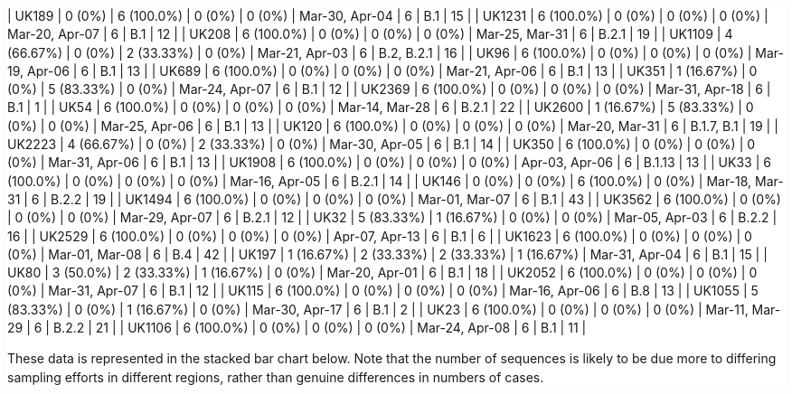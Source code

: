 | UK189          | 0 (0%)       | 6 (100.0%)  | 0 (0%)       | 0 (0%)             | Mar-30, Apr-04 |                 6 | B.1              |                              15 |
| UK1231         | 6 (100.0%)   | 0 (0%)      | 0 (0%)       | 0 (0%)             | Mar-20, Apr-07 |                 6 | B.1              |                              12 |
| UK208          | 6 (100.0%)   | 0 (0%)      | 0 (0%)       | 0 (0%)             | Mar-25, Mar-31 |                 6 | B.2.1            |                              19 |
| UK1109         | 4 (66.67%)   | 0 (0%)      | 2 (33.33%)   | 0 (0%)             | Mar-21, Apr-03 |                 6 | B.2, B.2.1       |                              16 |
| UK96           | 6 (100.0%)   | 0 (0%)      | 0 (0%)       | 0 (0%)             | Mar-19, Apr-06 |                 6 | B.1              |                              13 |
| UK689          | 6 (100.0%)   | 0 (0%)      | 0 (0%)       | 0 (0%)             | Mar-21, Apr-06 |                 6 | B.1              |                              13 |
| UK351          | 1 (16.67%)   | 0 (0%)      | 5 (83.33%)   | 0 (0%)             | Mar-24, Apr-07 |                 6 | B.1              |                              12 |
| UK2369         | 6 (100.0%)   | 0 (0%)      | 0 (0%)       | 0 (0%)             | Mar-31, Apr-18 |                 6 | B.1              |                               1 |
| UK54           | 6 (100.0%)   | 0 (0%)      | 0 (0%)       | 0 (0%)             | Mar-14, Mar-28 |                 6 | B.2.1            |                              22 |
| UK2600         | 1 (16.67%)   | 5 (83.33%)  | 0 (0%)       | 0 (0%)             | Mar-25, Apr-06 |                 6 | B.1              |                              13 |
| UK120          | 6 (100.0%)   | 0 (0%)      | 0 (0%)       | 0 (0%)             | Mar-20, Mar-31 |                 6 | B.1.7, B.1       |                              19 |
| UK2223         | 4 (66.67%)   | 0 (0%)      | 2 (33.33%)   | 0 (0%)             | Mar-30, Apr-05 |                 6 | B.1              |                              14 |
| UK350          | 6 (100.0%)   | 0 (0%)      | 0 (0%)       | 0 (0%)             | Mar-31, Apr-06 |                 6 | B.1              |                              13 |
| UK1908         | 6 (100.0%)   | 0 (0%)      | 0 (0%)       | 0 (0%)             | Apr-03, Apr-06 |                 6 | B.1.13           |                              13 |
| UK33           | 6 (100.0%)   | 0 (0%)      | 0 (0%)       | 0 (0%)             | Mar-16, Apr-05 |                 6 | B.2.1            |                              14 |
| UK146          | 0 (0%)       | 0 (0%)      | 6 (100.0%)   | 0 (0%)             | Mar-18, Mar-31 |                 6 | B.2.2            |                              19 |
| UK1494         | 6 (100.0%)   | 0 (0%)      | 0 (0%)       | 0 (0%)             | Mar-01, Mar-07 |                 6 | B.1              |                              43 |
| UK3562         | 6 (100.0%)   | 0 (0%)      | 0 (0%)       | 0 (0%)             | Mar-29, Apr-07 |                 6 | B.2.1            |                              12 |
| UK32           | 5 (83.33%)   | 1 (16.67%)  | 0 (0%)       | 0 (0%)             | Mar-05, Apr-03 |                 6 | B.2.2            |                              16 |
| UK2529         | 6 (100.0%)   | 0 (0%)      | 0 (0%)       | 0 (0%)             | Apr-07, Apr-13 |                 6 | B.1              |                               6 |
| UK1623         | 6 (100.0%)   | 0 (0%)      | 0 (0%)       | 0 (0%)             | Mar-01, Mar-08 |                 6 | B.4              |                              42 |
| UK197          | 1 (16.67%)   | 2 (33.33%)  | 2 (33.33%)   | 1 (16.67%)         | Mar-31, Apr-04 |                 6 | B.1              |                              15 |
| UK80           | 3 (50.0%)    | 2 (33.33%)  | 1 (16.67%)   | 0 (0%)             | Mar-20, Apr-01 |                 6 | B.1              |                              18 |
| UK2052         | 6 (100.0%)   | 0 (0%)      | 0 (0%)       | 0 (0%)             | Mar-31, Apr-07 |                 6 | B.1              |                              12 |
| UK115          | 6 (100.0%)   | 0 (0%)      | 0 (0%)       | 0 (0%)             | Mar-16, Apr-06 |                 6 | B.8              |                              13 |
| UK1055         | 5 (83.33%)   | 0 (0%)      | 1 (16.67%)   | 0 (0%)             | Mar-30, Apr-17 |                 6 | B.1              |                               2 |
| UK23           | 6 (100.0%)   | 0 (0%)      | 0 (0%)       | 0 (0%)             | Mar-11, Mar-29 |                 6 | B.2.2            |                              21 |
| UK1106         | 6 (100.0%)   | 0 (0%)      | 0 (0%)       | 0 (0%)             | Mar-24, Apr-08 |                 6 | B.1              |                              11 |




These data is represented in the stacked bar chart below. Note that the number of sequences is likely to be due more to differing sampling efforts in different regions, rather than genuine differences in numbers of cases. 

